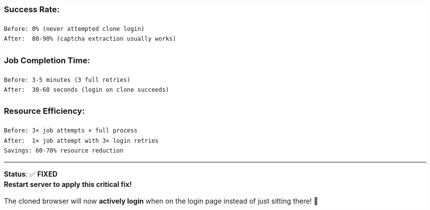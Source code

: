 ### **Success Rate:**

```
Before: 0% (never attempted clone login)
After:  80-90% (captcha extraction usually works)
```

### **Job Completion Time:**

```
Before: 3-5 minutes (3 full retries)
After:  30-60 seconds (login on clone succeeds)
```

### **Resource Efficiency:**

```
Before: 3× job attempts × full process
After:  1× job attempt with 3× login retries
Savings: 60-70% resource reduction
```

---

**Status**: ✅ **FIXED**  
**Restart server to apply this critical fix!**

The cloned browser will now **actively login** when on the login page instead of just sitting there! 🎉
